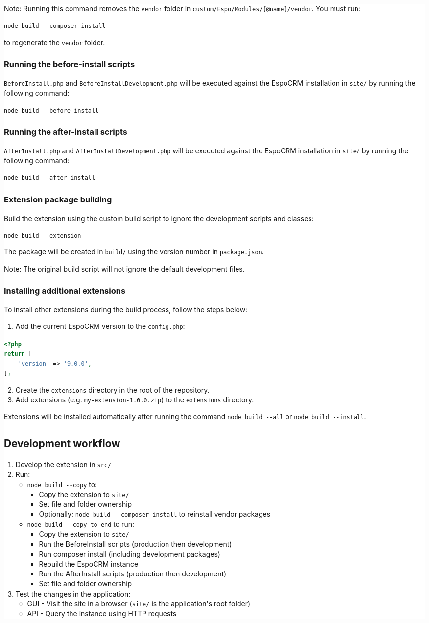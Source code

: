 Note: Running this command removes the `vendor` folder in `custom/Espo/Modules/{@name}/vendor`. You must run:
```
node build --composer-install
```
to regenerate the `vendor` folder.

### Running the before-install scripts
`BeforeInstall.php` and `BeforeInstallDevelopment.php` will be executed against the EspoCRM installation in `site/` by running the following command:
```
node build --before-install
```

### Running the after-install scripts
`AfterInstall.php` and `AfterInstallDevelopment.php` will be executed against the EspoCRM installation in `site/` by running the following command:
```
node build --after-install
```

### Extension package building
Build the extension using the custom build script to ignore the development scripts and classes:
```
node build --extension
```
The package will be created in `build/` using the version number in `package.json`.

Note: The original build script will not ignore the default development files.

### Installing additional extensions
To install other extensions during the build process, follow the steps below:

1. Add the current EspoCRM version to the `config.php`:
```php
<?php
return [
    'version' => '9.0.0',
];

```
2. Create the `extensions` directory in the root of the repository.
3. Add extensions (e.g. `my-extension-1.0.0.zip`) to the `extensions` directory.

Extensions will be installed automatically after running the command `node build --all` or `node build --install`.

## Development workflow
1. Develop the extension in `src/`
2. Run:
    * `node build --copy` to:
      * Copy the extension to `site/`
      * Set file and folder ownership
      * Optionally: `node build --composer-install` to reinstall vendor packages
    * `node build --copy-to-end` to run:
      * Copy the extension to `site/`
      * Run the BeforeInstall scripts (production then development)
      * Run composer install (including development packages)
      * Rebuild the EspoCRM instance
      * Run the AfterInstall scripts (production then development)
      * Set file and folder ownership
3. Test the changes in the application:
    * GUI - Visit the site in a browser (`site/` is the application's root folder)
    * API - Query the instance using HTTP requests
